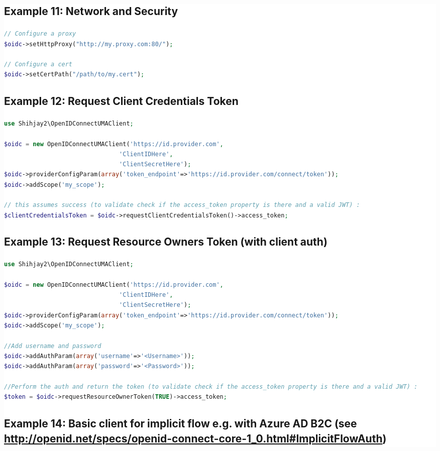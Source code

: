 ## Example 11: Network and Security ##
```php
// Configure a proxy
$oidc->setHttpProxy("http://my.proxy.com:80/");

// Configure a cert
$oidc->setCertPath("/path/to/my.cert");
```

## Example 12: Request Client Credentials Token ##

```php
use Shihjay2\OpenIDConnectUMAClient;

$oidc = new OpenIDConnectUMAClient('https://id.provider.com',
                                'ClientIDHere',
                                'ClientSecretHere');
$oidc->providerConfigParam(array('token_endpoint'=>'https://id.provider.com/connect/token'));
$oidc->addScope('my_scope');

// this assumes success (to validate check if the access_token property is there and a valid JWT) :
$clientCredentialsToken = $oidc->requestClientCredentialsToken()->access_token;

```

## Example 13: Request Resource Owners Token (with client auth) ##

```php
use Shihjay2\OpenIDConnectUMAClient;

$oidc = new OpenIDConnectUMAClient('https://id.provider.com',
                                'ClientIDHere',
                                'ClientSecretHere');
$oidc->providerConfigParam(array('token_endpoint'=>'https://id.provider.com/connect/token'));
$oidc->addScope('my_scope');

//Add username and password
$oidc->addAuthParam(array('username'=>'<Username>'));
$oidc->addAuthParam(array('password'=>'<Password>'));

//Perform the auth and return the token (to validate check if the access_token property is there and a valid JWT) :
$token = $oidc->requestResourceOwnerToken(TRUE)->access_token;

```

## Example 14: Basic client for implicit flow e.g. with Azure AD B2C (see http://openid.net/specs/openid-connect-core-1_0.html#ImplicitFlowAuth) ##
